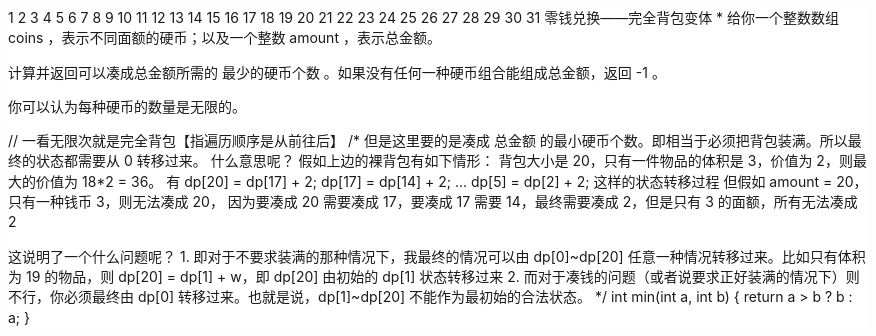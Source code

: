 1
2
3
4
5
6
7
8
9
10
11
12
13
14
15
16
17
18
19
20
21
22
23
24
25
26
27
28
29
30
31
零钱兑换——完全背包变体 *
给你一个整数数组 coins ，表示不同面额的硬币；以及一个整数 amount ，表示总金额。

计算并返回可以凑成总金额所需的 最少的硬币个数 。如果没有任何一种硬币组合能组成总金额，返回 -1 。

你可以认为每种硬币的数量是无限的。

// 一看无限次就是完全背包【指遍历顺序是从前往后】
/*
但是这里要的是凑成 总金额 的最小硬币个数。即相当于必须把背包装满。所以最终的状态都需要从 0 转移过来。
什么意思呢？
假如上边的裸背包有如下情形：
	背包大小是 20，只有一件物品的体积是 3，价值为 2，则最大的价值为 18*2 = 36。
	有  dp[20] = dp[17] + 2;
		dp[17] = dp[14] + 2;
		...
		dp[5] = dp[2] + 2; 这样的状态转移过程
但假如 amount = 20，只有一种钱币 3，则无法凑成 20，
	因为要凑成 20 需要凑成 17，要凑成 17 需要 14，最终需要凑成 2，但是只有 3 的面额，所有无法凑成 2
	
这说明了一个什么问题呢？
	1. 即对于不要求装满的那种情况下，我最终的情况可以由 dp[0]~dp[20] 任意一种情况转移过来。比如只有体积为 19 的物品，则 dp[20] = dp[1] + w，即 dp[20] 由初始的 dp[1] 状态转移过来
	2. 而对于凑钱的问题（或者说要求正好装满的情况下）则不行，你必须最终由 dp[0] 转移过来。也就是说，dp[1]~dp[20] 不能作为最初始的合法状态。
*/
int min(int a, int b) { return a > b ? b : a; }
